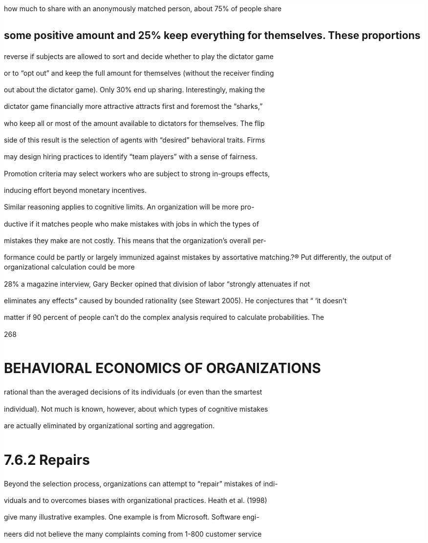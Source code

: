 how much to share with an anonymously matched person, about 75% of people share

## some positive amount and 25% keep everything for themselves. These proportions

reverse if subjects are allowed to sort and decide whether to play the dictator game

or to “opt out” and keep the full amount for themselves (without the receiver finding

out about the dictator game). Only 30% end up sharing. Interestingly, making the

dictator game financially more attractive attracts first and foremost the “sharks,”

who keep all or most of the amount available to dictators for themselves. The flip

side of this result is the selection of agents with “desired” behavioral traits. Firms

may design hiring practices to identify “team players” with a sense of fairness.

Promotion criteria may select workers who are subject to strong in-groups effects,

inducing effort beyond monetary incentives.

Similar reasoning applies to cognitive limits. An organization will be more pro-

ductive if it matches people who make mistakes with jobs in which the types of

mistakes they make are not costly. This means that the organization’s overall per-

formance could be partly or largely immunized against mistakes by assortative matching.?® Put differently, the output of organizational calculation could be more

28% a magazine interview, Gary Becker opined that division of labor “strongly attenuates if not

eliminates any effects” caused by bounded rationality (see Stewart 2005). He conjectures that “ ‘it doesn’t

matter if 90 percent of people can’t do the complex analysis required to calculate probabilities. The

268

# BEHAVIORAL ECONOMICS OF ORGANIZATIONS

rational than the averaged decisions of its individuals (or even than the smartest

individual). Not much is known, however, about which types of cognitive mistakes

are actually eliminated by organizational sorting and aggregation.

# 7.6.2 Repairs

Beyond the selection process, organizations can attempt to “repair” mistakes of indi-

viduals and to overcomes biases with organizational practices. Heath et al. (1998)

give many illustrative examples. One example is from Microsoft. Software engi-

neers did not believe the many complaints coming from 1-800 customer service
